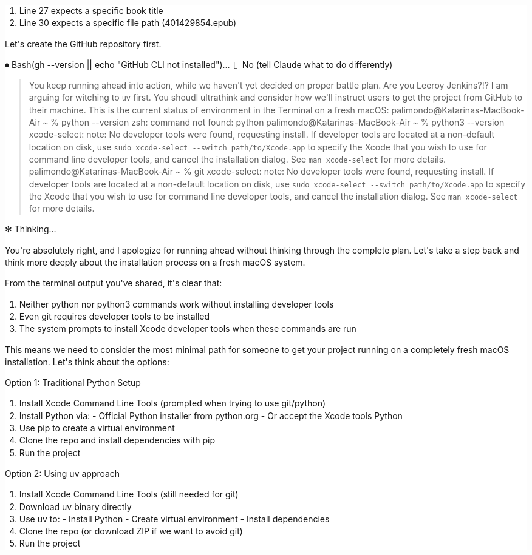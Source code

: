   1. Line 27 expects a specific book title
  2. Line 30 expects a specific file path (401429854.epub)

  Let's create the GitHub repository first.

⏺ Bash(gh --version || echo "GitHub CLI not installed")…
  ⎿  No (tell Claude what to do differently)

> You keep running ahead into action, while we haven't yet decided on proper battle plan. Are you Leeroy Jenkins?!? I am arguing for witching to `uv` first. You shoudl 
  ultrathink and consider how we'll instruct users to get the project from GitHub to their machine. This is the current status of environment in the Terminal on a fresh 
  macOS: palimondo@Katarinas-MacBook-Air ~ % python --version
  zsh: command not found: python
  palimondo@Katarinas-MacBook-Air ~ % python3 --version
  xcode-select: note: No developer tools were found, requesting install.
  If developer tools are located at a non-default location on disk, use `sudo xcode-select --switch path/to/Xcode.app` to specify the Xcode that you wish to use for 
  command line developer tools, and cancel the installation dialog.
  See `man xcode-select` for more details.
  palimondo@Katarinas-MacBook-Air ~ % git 
  xcode-select: note: No developer tools were found, requesting install.
  If developer tools are located at a non-default location on disk, use `sudo xcode-select --switch path/to/Xcode.app` to specify the Xcode that you wish to use for 
  command line developer tools, and cancel the installation dialog.
  See `man xcode-select` for more details.

✻ Thinking…

  You're absolutely right, and I apologize for running ahead without thinking through the complete plan. Let's take a step back and think more deeply about the 
  installation process on a fresh macOS system.

  From the terminal output you've shared, it's clear that:
  1. Neither python nor python3 commands work without installing developer tools
  2. Even git requires developer tools to be installed
  3. The system prompts to install Xcode developer tools when these commands are run

  This means we need to consider the most minimal path for someone to get your project running on a completely fresh macOS installation. Let's think about the options:

  Option 1: Traditional Python Setup

  1. Install Xcode Command Line Tools (prompted when trying to use git/python)
  2. Install Python via:
    - Official Python installer from python.org
    - Or accept the Xcode tools Python
  3. Use pip to create a virtual environment
  4. Clone the repo and install dependencies with pip
  5. Run the project

  Option 2: Using uv approach

  1. Install Xcode Command Line Tools (still needed for git)
  2. Download uv binary directly
  3. Use uv to:
    - Install Python
    - Create virtual environment 
    - Install dependencies
  4. Clone the repo (or download ZIP if we want to avoid git)
  5. Run the project
